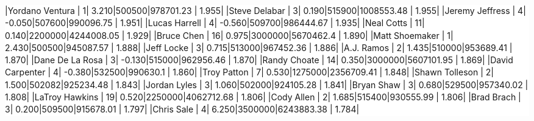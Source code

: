 |Yordano Ventura    |          1|  3.210|$500500  |$978701.23       |     1.955|
|Steve Delabar      |          3|  0.190|$515900  |$1008553.48      |     1.955|
|Jeremy Jeffress    |          4| -0.050|$507600  |$990096.75       |     1.951|
|Lucas Harrell      |          4| -0.560|$509700  |$986444.67       |     1.935|
|Neal Cotts         |         11|  0.140|$2200000 |$4244008.05      |     1.929|
|Bruce Chen         |         16|  0.975|$3000000 |$5670462.4       |     1.890|
|Matt Shoemaker     |          1|  2.430|$500500  |$945087.57       |     1.888|
|Jeff Locke         |          3|  0.715|$513000  |$967452.36       |     1.886|
|A.J. Ramos         |          2|  1.435|$510000  |$953689.41       |     1.870|
|Dane De La Rosa    |          3| -0.130|$515000  |$962956.46       |     1.870|
|Randy Choate       |         14|  0.350|$3000000 |$5607101.95      |     1.869|
|David Carpenter    |          4| -0.380|$532500  |$990630.1        |     1.860|
|Troy Patton        |          7|  0.530|$1275000 |$2356709.41      |     1.848|
|Shawn Tolleson     |          2|  1.500|$502082  |$925234.48       |     1.843|
|Jordan Lyles       |          3|  1.060|$502000  |$924105.28       |     1.841|
|Bryan Shaw         |          3|  0.680|$529500  |$957340.02       |     1.808|
|LaTroy Hawkins     |         19|  0.520|$2250000 |$4062712.68      |     1.806|
|Cody Allen         |          2|  1.685|$515400  |$930555.99       |     1.806|
|Brad Brach         |          3|  0.200|$509500  |$915678.01       |     1.797|
|Chris Sale         |          4|  6.250|$3500000 |$6243883.38      |     1.784|
